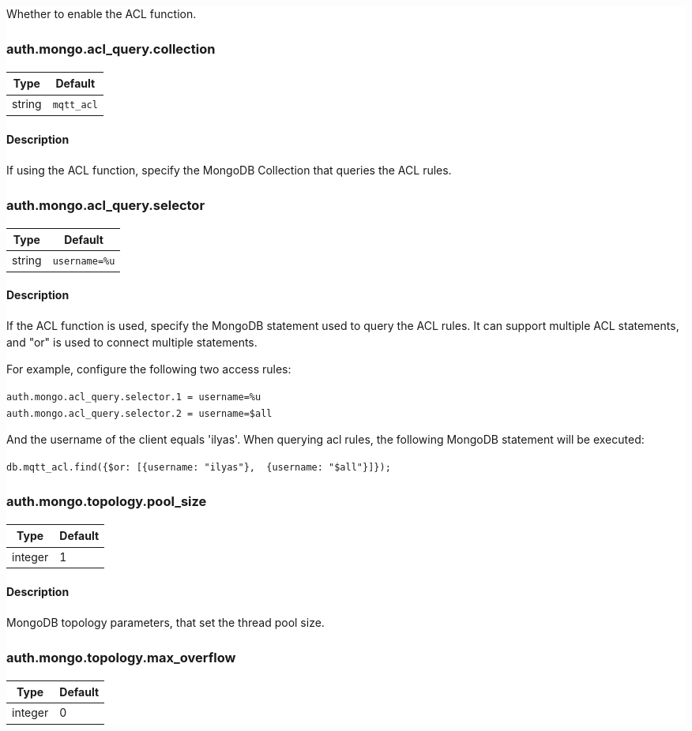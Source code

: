 Whether to enable the ACL function.



### auth.mongo.acl_query.collection

| Type   | Default    |
| ------ | ---------- |
| string | `mqtt_acl` |

#### Description

If using the ACL function, specify the MongoDB Collection that queries the ACL rules.



### auth.mongo.acl_query.selector

| Type   | Default       |
| ------ | ------------- |
| string | `username=%u` |

#### Description

If the ACL function is used, specify the MongoDB statement used to query the ACL rules. It can support multiple ACL statements, and "or" is used to connect multiple statements.

For example, configure the following two access rules:

```
auth.mongo.acl_query.selector.1 = username=%u
auth.mongo.acl_query.selector.2 = username=$all
```

And the username of the client equals 'ilyas'. When querying acl rules, the following MongoDB statement will be executed:

```
db.mqtt_acl.find({$or: [{username: "ilyas"},  {username: "$all"}]});
```



### auth.mongo.topology.pool_size

| Type    | Default |
| ------- | ------- |
| integer | 1       |

#### Description

MongoDB topology parameters, that set the thread pool size.



### auth.mongo.topology.max_overflow

| Type    | Default |
| ------- | ------- |
| integer | 0       |
